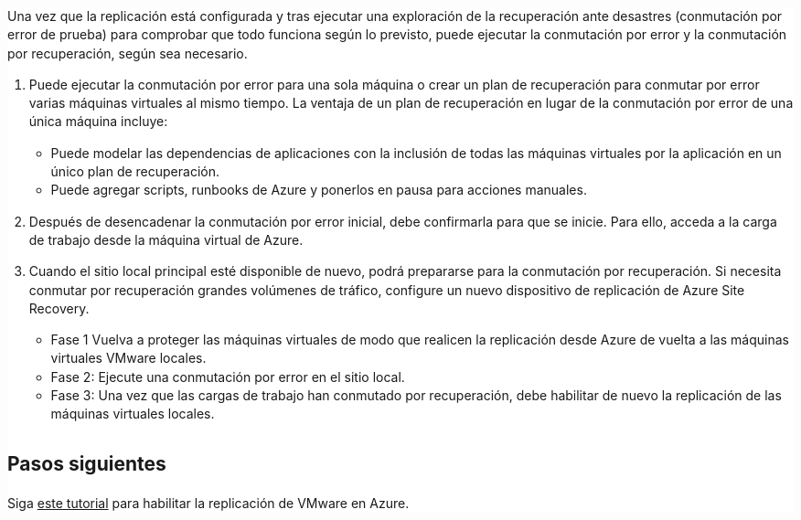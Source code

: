 Una vez que la replicación está configurada y tras ejecutar una exploración de la recuperación ante desastres (conmutación por error de prueba) para comprobar que todo funciona según lo previsto, puede ejecutar la conmutación por error y la conmutación por recuperación, según sea necesario.

1. Puede ejecutar la conmutación por error para una sola máquina o crear un plan de recuperación para conmutar por error varias máquinas virtuales al mismo tiempo. La ventaja de un plan de recuperación en lugar de la conmutación por error de una única máquina incluye:
    - Puede modelar las dependencias de aplicaciones con la inclusión de todas las máquinas virtuales por la aplicación en un único plan de recuperación.
    - Puede agregar scripts, runbooks de Azure y ponerlos en pausa para acciones manuales.
2. Después de desencadenar la conmutación por error inicial, debe confirmarla para que se inicie. Para ello, acceda a la carga de trabajo desde la máquina virtual de Azure.
3. Cuando el sitio local principal esté disponible de nuevo, podrá prepararse para la conmutación por recuperación. Si necesita conmutar por recuperación grandes volúmenes de tráfico, configure un nuevo dispositivo de replicación de Azure Site Recovery.

    - Fase 1 Vuelva a proteger las máquinas virtuales de modo que realicen la replicación desde Azure de vuelta a las máquinas virtuales VMware locales.
    - Fase 2: Ejecute una conmutación por error en el sitio local.
    - Fase 3: Una vez que las cargas de trabajo han conmutado por recuperación, debe habilitar de nuevo la replicación de las máquinas virtuales locales.

## <a name="next-steps"></a>Pasos siguientes

Siga [este tutorial](vmware-azure-tutorial.md) para habilitar la replicación de VMware en Azure.
